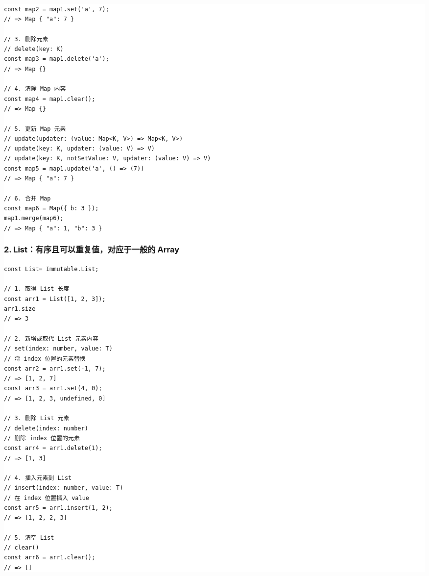 ```
const map2 = map1.set('a', 7);
// => Map { "a": 7 }

// 3. 删除元素
// delete(key: K)
const map3 = map1.delete('a');
// => Map {}

// 4. 清除 Map 内容
const map4 = map1.clear();
// => Map {}

// 5. 更新 Map 元素
// update(updater: (value: Map<K, V>) => Map<K, V>)
// update(key: K, updater: (value: V) => V)
// update(key: K, notSetValue: V, updater: (value: V) => V)
const map5 = map1.update('a', () => (7))
// => Map { "a": 7 }

// 6. 合并 Map 
const map6 = Map({ b: 3 });
map1.merge(map6);
// => Map { "a": 1, "b": 3 }
```
### 2. List：有序且可以重复值，对应于一般的 Array
```
const List= Immutable.List;

// 1. 取得 List 长度
const arr1 = List([1, 2, 3]);
arr1.size
// => 3

// 2. 新增或取代 List 元素内容
// set(index: number, value: T)
// 将 index 位置的元素替换
const arr2 = arr1.set(-1, 7);
// => [1, 2, 7]
const arr3 = arr1.set(4, 0);
// => [1, 2, 3, undefined, 0]

// 3. 删除 List 元素
// delete(index: number)
// 删除 index 位置的元素
const arr4 = arr1.delete(1);
// => [1, 3]

// 4. 插入元素到 List
// insert(index: number, value: T)
// 在 index 位置插入 value
const arr5 = arr1.insert(1, 2);
// => [1, 2, 2, 3]

// 5. 清空 List
// clear()
const arr6 = arr1.clear();
// => []
```
